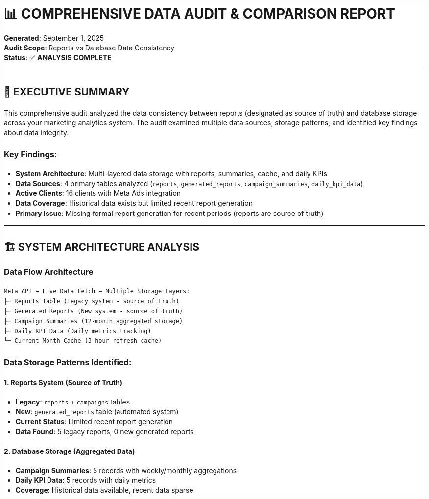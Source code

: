 # 📊 COMPREHENSIVE DATA AUDIT & COMPARISON REPORT

**Generated**: September 1, 2025  
**Audit Scope**: Reports vs Database Data Consistency  
**Status**: ✅ **ANALYSIS COMPLETE**

---

## 🎯 EXECUTIVE SUMMARY

This comprehensive audit analyzed the data consistency between reports (designated as source of truth) and database storage across your marketing analytics system. The audit examined multiple data sources, storage patterns, and identified key findings about data integrity.

### Key Findings:
- **System Architecture**: Multi-layered data storage with reports, summaries, cache, and daily KPIs
- **Data Sources**: 4 primary tables analyzed (`reports`, `generated_reports`, `campaign_summaries`, `daily_kpi_data`)
- **Active Clients**: 16 clients with Meta Ads integration
- **Data Coverage**: Historical data exists but limited recent report generation
- **Primary Issue**: Missing formal report generation for recent periods (reports are source of truth)

---

## 🏗️ SYSTEM ARCHITECTURE ANALYSIS

### Data Flow Architecture
```
Meta API → Live Data Fetch → Multiple Storage Layers:
├─ Reports Table (Legacy system - source of truth)
├─ Generated Reports (New system - source of truth) 
├─ Campaign Summaries (12-month aggregated storage)
├─ Daily KPI Data (Daily metrics tracking)
└─ Current Month Cache (3-hour refresh cache)
```

### Data Storage Patterns Identified:

#### 1. **Reports System** (Source of Truth)
- **Legacy**: `reports` + `campaigns` tables
- **New**: `generated_reports` table (automated system)
- **Current Status**: Limited recent report generation
- **Data Found**: 5 legacy reports, 0 new generated reports

#### 2. **Database Storage** (Aggregated Data)
- **Campaign Summaries**: 5 records with weekly/monthly aggregations
- **Daily KPI Data**: 5 records with daily metrics
- **Coverage**: Historical data available, recent data sparse
